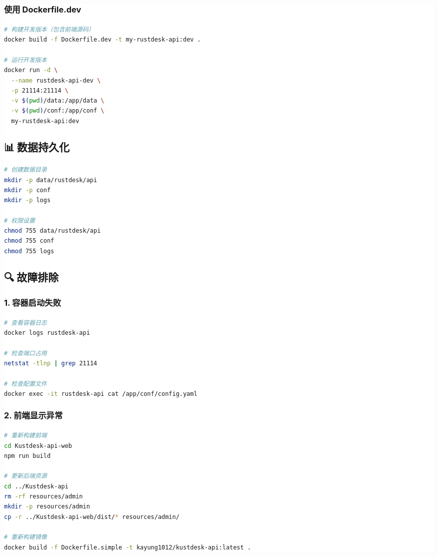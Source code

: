 ### 使用 Dockerfile.dev

```bash
# 构建开发版本（包含前端源码）
docker build -f Dockerfile.dev -t my-rustdesk-api:dev .

# 运行开发版本
docker run -d \
  --name rustdesk-api-dev \
  -p 21114:21114 \
  -v $(pwd)/data:/app/data \
  -v $(pwd)/conf:/app/conf \
  my-rustdesk-api:dev
```

## 📊 数据持久化

```bash
# 创建数据目录
mkdir -p data/rustdesk/api
mkdir -p conf
mkdir -p logs

# 权限设置
chmod 755 data/rustdesk/api
chmod 755 conf
chmod 755 logs
```

## 🔍 故障排除

### 1. 容器启动失败

```bash
# 查看容器日志
docker logs rustdesk-api

# 检查端口占用
netstat -tlnp | grep 21114

# 检查配置文件
docker exec -it rustdesk-api cat /app/conf/config.yaml
```

### 2. 前端显示异常

```bash
# 重新构建前端
cd Kustdesk-api-web
npm run build

# 更新后端资源
cd ../Kustdesk-api
rm -rf resources/admin
mkdir -p resources/admin
cp -r ../Kustdesk-api-web/dist/* resources/admin/

# 重新构建镜像
docker build -f Dockerfile.simple -t kayung1012/kustdesk-api:latest .
```

